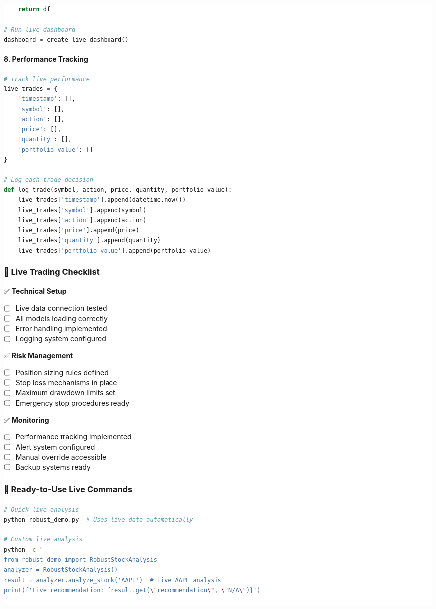 ```python
    return df

# Run live dashboard
dashboard = create_live_dashboard()
```

#### 8. **Performance Tracking**
```python
# Track live performance
live_trades = {
    'timestamp': [],
    'symbol': [],
    'action': [],
    'price': [],
    'quantity': [],
    'portfolio_value': []
}

# Log each trade decision
def log_trade(symbol, action, price, quantity, portfolio_value):
    live_trades['timestamp'].append(datetime.now())
    live_trades['symbol'].append(symbol)
    live_trades['action'].append(action)
    live_trades['price'].append(price)
    live_trades['quantity'].append(quantity)
    live_trades['portfolio_value'].append(portfolio_value)
```

### 🚨 Live Trading Checklist

✅ **Technical Setup**
- [ ] Live data connection tested
- [ ] All models loading correctly
- [ ] Error handling implemented
- [ ] Logging system configured

✅ **Risk Management**
- [ ] Position sizing rules defined
- [ ] Stop loss mechanisms in place
- [ ] Maximum drawdown limits set
- [ ] Emergency stop procedures ready

✅ **Monitoring**
- [ ] Performance tracking implemented
- [ ] Alert system configured
- [ ] Manual override accessible
- [ ] Backup systems ready

### 🎯 Ready-to-Use Live Commands

```bash
# Quick live analysis
python robust_demo.py  # Uses live data automatically

# Custom live analysis
python -c "
from robust_demo import RobustStockAnalysis
analyzer = RobustStockAnalysis()
result = analyzer.analyze_stock('AAPL')  # Live AAPL analysis
print(f'Live recommendation: {result.get(\"recommendation\", \"N/A\")}')
"
```
